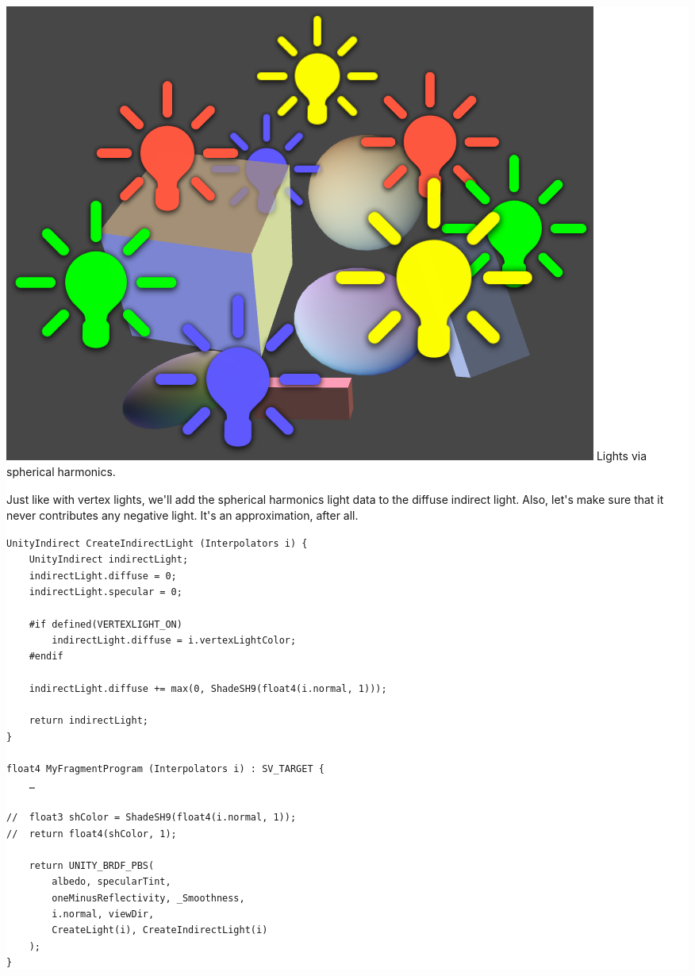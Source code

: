  							
![img](MultipleLights.assets/sh-lights.png) 							Lights via spherical harmonics. 						

Just like with vertex lights, we'll add the spherical harmonics  light data to the diffuse indirect light. Also, let's make sure that it  never contributes any negative light. It's an approximation, after all.

```
UnityIndirect CreateIndirectLight (Interpolators i) {
	UnityIndirect indirectLight;
	indirectLight.diffuse = 0;
	indirectLight.specular = 0;

	#if defined(VERTEXLIGHT_ON)
		indirectLight.diffuse = i.vertexLightColor;
	#endif

	indirectLight.diffuse += max(0, ShadeSH9(float4(i.normal, 1)));
	
	return indirectLight;
}

float4 MyFragmentProgram (Interpolators i) : SV_TARGET {
	…

//	float3 shColor = ShadeSH9(float4(i.normal, 1));
//	return float4(shColor, 1);

	return UNITY_BRDF_PBS(
		albedo, specularTint,
		oneMinusReflectivity, _Smoothness,
		i.normal, viewDir,
		CreateLight(i), CreateIndirectLight(i)
	);
}
```
